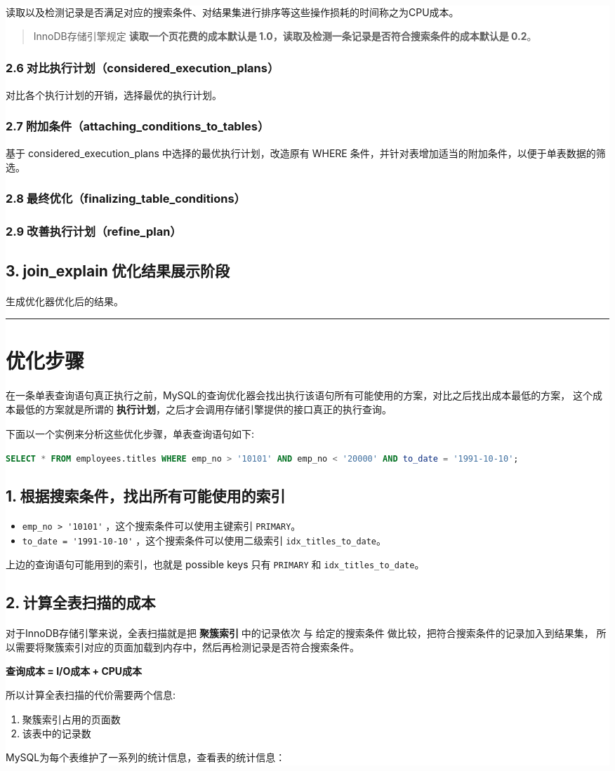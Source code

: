读取以及检测记录是否满足对应的搜索条件、对结果集进行排序等这些操作损耗的时间称之为CPU成本。

> InnoDB存储引擎规定 **读取一个页花费的成本默认是 1.0，读取及检测一条记录是否符合搜索条件的成本默认是 0.2**。

### 2.6 对比执行计划（considered_execution_plans）

对比各个执行计划的开销，选择最优的执行计划。

### 2.7 附加条件（attaching_conditions_to_tables）

基于 considered_execution_plans 中选择的最优执行计划，改造原有 WHERE 条件，并针对表增加适当的附加条件，以便于单表数据的筛选。

### 2.8 最终优化（finalizing_table_conditions）

### 2.9 改善执行计划（refine_plan）

## 3. join_explain 优化结果展示阶段

生成优化器优化后的结果。

---

# 优化步骤

在一条单表查询语句真正执行之前，MySQL的查询优化器会找出执行该语句所有可能使用的方案，对比之后找出成本最低的方案，
这个成本最低的方案就是所谓的 **执行计划**，之后才会调用存储引擎提供的接口真正的执行查询。

下面以一个实例来分析这些优化步骤，单表查询语句如下:

```sql
SELECT * FROM employees.titles WHERE emp_no > '10101' AND emp_no < '20000' AND to_date = '1991-10-10';
```

## 1. 根据搜索条件，找出所有可能使用的索引

* `emp_no > '10101'` ，这个搜索条件可以使用主键索引 `PRIMARY`。
* `to_date = '1991-10-10'` ，这个搜索条件可以使用二级索引 `idx_titles_to_date`。

上边的查询语句可能用到的索引，也就是 possible keys 只有 `PRIMARY` 和 `idx_titles_to_date`。

## 2. 计算全表扫描的成本

对于InnoDB存储引擎来说，全表扫描就是把 **聚簇索引** 中的记录依次 与 给定的搜索条件 做比较，把符合搜索条件的记录加入到结果集，
所以需要将聚簇索引对应的页面加载到内存中，然后再检测记录是否符合搜索条件。

**查询成本 = I/O成本 + CPU成本**

所以计算全表扫描的代价需要两个信息:

1. 聚簇索引占用的页面数
2. 该表中的记录数

MySQL为每个表维护了一系列的统计信息，查看表的统计信息：
